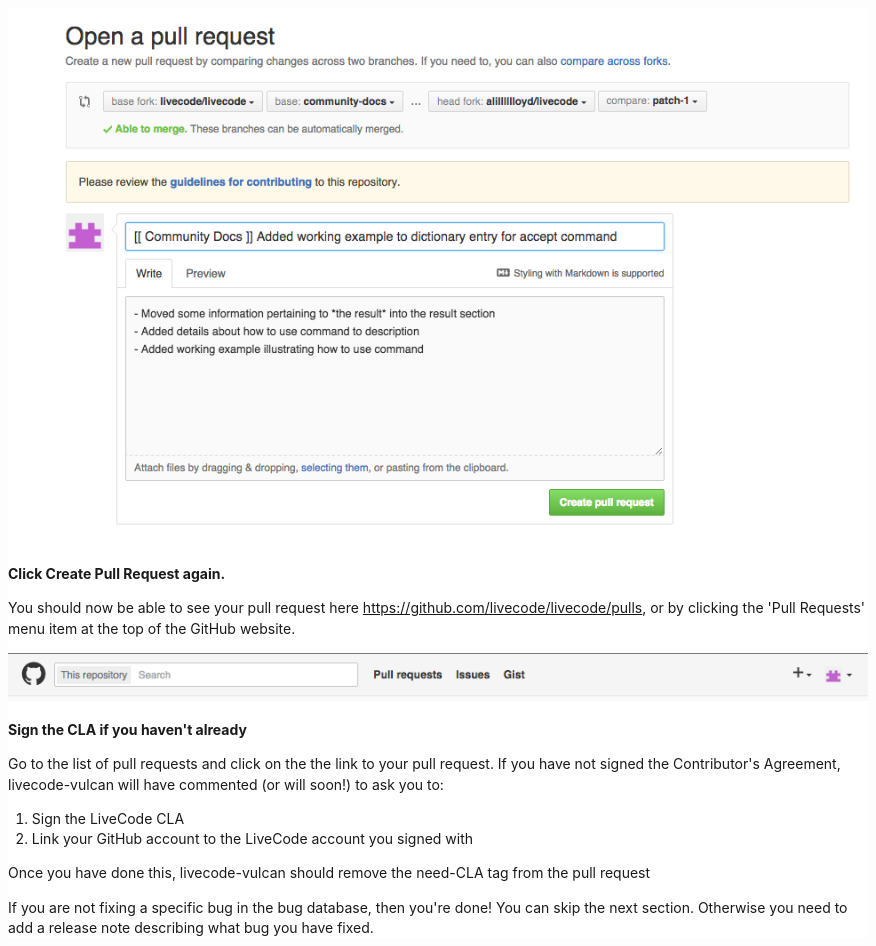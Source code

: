 ![](images/open-pull-request.png)

**Click Create Pull Request again.**

You should now be able to see your pull request here
https://github.com/livecode/livecode/pulls, or by clicking the 'Pull
Requests' menu item at the top of the GitHub website.

![](images/github-top-menu.png)

**Sign the CLA if you haven't already**

Go to the list of pull requests and click on the the link to your pull request.
If you have not signed the Contributor's Agreement, livecode-vulcan will have commented (or will soon!)
to ask you to:
1. Sign the LiveCode CLA
2. Link your GitHub account to the LiveCode account you signed with

Once you have done this, livecode-vulcan should remove the need-CLA tag from the pull request

If you are not fixing a specific bug in the bug database, then you're done! You can skip the next section.
Otherwise you need to add a release note describing what bug you have fixed.
